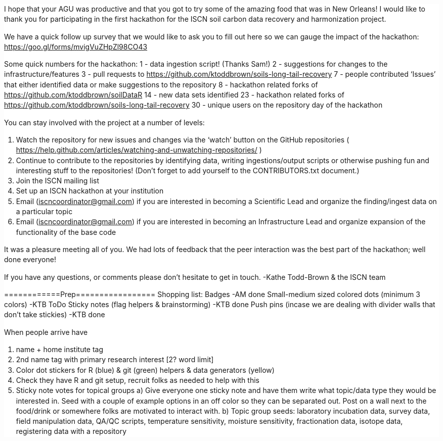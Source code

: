I hope that your AGU was productive and that you got to try some of the amazing food that was in New Orleans! I would like to thank you for participating in the first hackathon for the ISCN soil carbon data recovery and harmonization project.

We have a quick follow up survey that we would like to ask you to fill out here so we can gauge the impact of the hackathon: https://goo.gl/forms/mvigVuZHpZl98CO43

Some quick numbers for the hackathon:
1 - data ingestion script! (Thanks Sam!)
2 - suggestions for changes to the infrastructure/features
3 - pull requests to https://github.com/ktoddbrown/soils-long-tail-recovery
7 - people contributed ‘Issues’ that either identified data or make suggestions to the repository
8 - hackathon related forks of https://github.com/ktoddbrown/soilDataR
14 - new data sets identified
23 - hackathon related forks of https://github.com/ktoddbrown/soils-long-tail-recovery
30 - unique users on the repository day of the hackathon

You can stay involved with the project at a number of levels:
1)    Watch the repository for new issues and changes via the ‘watch’ button on the GitHub repositories ( https://help.github.com/articles/watching-and-unwatching-repositories/ )
2)    Continue to contribute to the repositories by identifying data, writing ingestions/output scripts or otherwise pushing fun and interesting stuff to the repositories! (Don’t forget to add yourself to the CONTRIBUTORS.txt document.)
3)    Join the ISCN mailing list
4)    Set up an ISCN hackathon at your institution
5)    Email (iscncoordinator@gmail.com) if you are interested in becoming a Scientific Lead and organize the finding/ingest data on a particular topic
6)    Email (iscncoordinator@gmail.com) if you are interested in becoming an Infrastructure Lead and organize expansion of the functionality of the base code

It was a pleasure meeting all of you. We had lots of feedback that the peer interaction was the best part of the hackathon; well done everyone!

If you have any questions, or comments please don’t hesitate to get in touch.
-Kathe Todd-Brown & the ISCN team


============Prep=================
Shopping list:
Badges -AM done
Small-medium sized colored dots (minimum 3 colors) -KTB ToDo
Sticky notes (flag helpers & brainstorming) -KTB done
Push pins (incase we are dealing with divider walls that don’t take stickies) -KTB done

When people arrive have
1)    name + home institute tag
2)    2nd name tag with primary research interest [2? word limit]
3)    Color dot stickers for R (blue) & git (green) helpers & data generators (yellow)
4)    Check they have R and git setup, recruit folks as needed to help with this
5)    Sticky note votes for topical groups
a)    Give everyone one sticky note and have them write what topic/data type they would be interested in. Seed with a couple of example options in an off color so they can be separated out. Post on a wall next to the food/drink or somewhere folks are motivated to interact with.
b)    Topic group seeds: laboratory incubation data, survey data, field manipulation data, QA/QC scripts, temperature sensitivity, moisture sensitivity, fractionation data, isotope data, registering data with a repository
